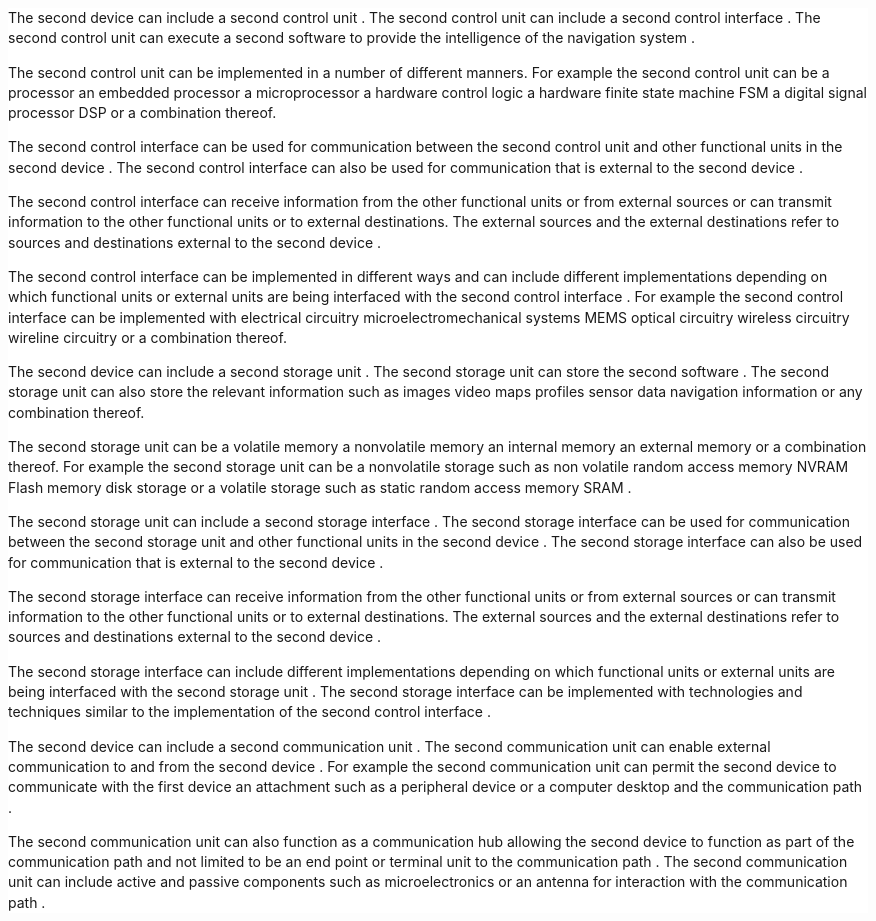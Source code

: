 The second device can include a second control unit . The second control unit can include a second control interface . The second control unit can execute a second software to provide the intelligence of the navigation system .

The second control unit can be implemented in a number of different manners. For example the second control unit can be a processor an embedded processor a microprocessor a hardware control logic a hardware finite state machine FSM a digital signal processor DSP or a combination thereof.

The second control interface can be used for communication between the second control unit and other functional units in the second device . The second control interface can also be used for communication that is external to the second device .

The second control interface can receive information from the other functional units or from external sources or can transmit information to the other functional units or to external destinations. The external sources and the external destinations refer to sources and destinations external to the second device .

The second control interface can be implemented in different ways and can include different implementations depending on which functional units or external units are being interfaced with the second control interface . For example the second control interface can be implemented with electrical circuitry microelectromechanical systems MEMS optical circuitry wireless circuitry wireline circuitry or a combination thereof.

The second device can include a second storage unit . The second storage unit can store the second software . The second storage unit can also store the relevant information such as images video maps profiles sensor data navigation information or any combination thereof.

The second storage unit can be a volatile memory a nonvolatile memory an internal memory an external memory or a combination thereof. For example the second storage unit can be a nonvolatile storage such as non volatile random access memory NVRAM Flash memory disk storage or a volatile storage such as static random access memory SRAM .

The second storage unit can include a second storage interface . The second storage interface can be used for communication between the second storage unit and other functional units in the second device . The second storage interface can also be used for communication that is external to the second device .

The second storage interface can receive information from the other functional units or from external sources or can transmit information to the other functional units or to external destinations. The external sources and the external destinations refer to sources and destinations external to the second device .

The second storage interface can include different implementations depending on which functional units or external units are being interfaced with the second storage unit . The second storage interface can be implemented with technologies and techniques similar to the implementation of the second control interface .

The second device can include a second communication unit . The second communication unit can enable external communication to and from the second device . For example the second communication unit can permit the second device to communicate with the first device an attachment such as a peripheral device or a computer desktop and the communication path .

The second communication unit can also function as a communication hub allowing the second device to function as part of the communication path and not limited to be an end point or terminal unit to the communication path . The second communication unit can include active and passive components such as microelectronics or an antenna for interaction with the communication path .
